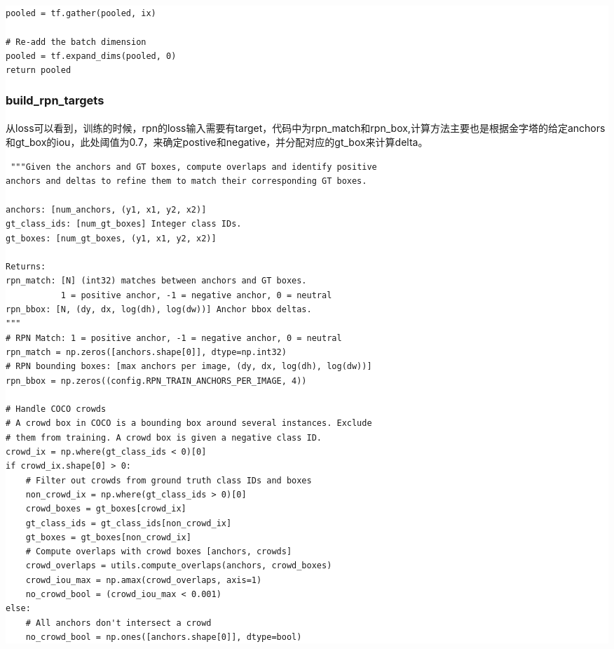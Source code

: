 	pooled = tf.gather(pooled, ix)
	
	# Re-add the batch dimension
	pooled = tf.expand_dims(pooled, 0)
	return pooled

### build_rpn_targets
从loss可以看到，训练的时候，rpn的loss输入需要有target，代码中为rpn_match和rpn_box,计算方法主要也是根据金字塔的给定anchors和gt_box的iou，此处阈值为0.7，来确定postive和negative，并分配对应的gt_box来计算delta。

	 """Given the anchors and GT boxes, compute overlaps and identify positive
    anchors and deltas to refine them to match their corresponding GT boxes.

    anchors: [num_anchors, (y1, x1, y2, x2)]
    gt_class_ids: [num_gt_boxes] Integer class IDs.
    gt_boxes: [num_gt_boxes, (y1, x1, y2, x2)]

    Returns:
    rpn_match: [N] (int32) matches between anchors and GT boxes.
               1 = positive anchor, -1 = negative anchor, 0 = neutral
    rpn_bbox: [N, (dy, dx, log(dh), log(dw))] Anchor bbox deltas.
    """
    # RPN Match: 1 = positive anchor, -1 = negative anchor, 0 = neutral
    rpn_match = np.zeros([anchors.shape[0]], dtype=np.int32)
    # RPN bounding boxes: [max anchors per image, (dy, dx, log(dh), log(dw))]
    rpn_bbox = np.zeros((config.RPN_TRAIN_ANCHORS_PER_IMAGE, 4))

    # Handle COCO crowds
    # A crowd box in COCO is a bounding box around several instances. Exclude
    # them from training. A crowd box is given a negative class ID.
    crowd_ix = np.where(gt_class_ids < 0)[0]
    if crowd_ix.shape[0] > 0:
        # Filter out crowds from ground truth class IDs and boxes
        non_crowd_ix = np.where(gt_class_ids > 0)[0]
        crowd_boxes = gt_boxes[crowd_ix]
        gt_class_ids = gt_class_ids[non_crowd_ix]
        gt_boxes = gt_boxes[non_crowd_ix]
        # Compute overlaps with crowd boxes [anchors, crowds]
        crowd_overlaps = utils.compute_overlaps(anchors, crowd_boxes)
        crowd_iou_max = np.amax(crowd_overlaps, axis=1)
        no_crowd_bool = (crowd_iou_max < 0.001)
    else:
        # All anchors don't intersect a crowd
        no_crowd_bool = np.ones([anchors.shape[0]], dtype=bool)
